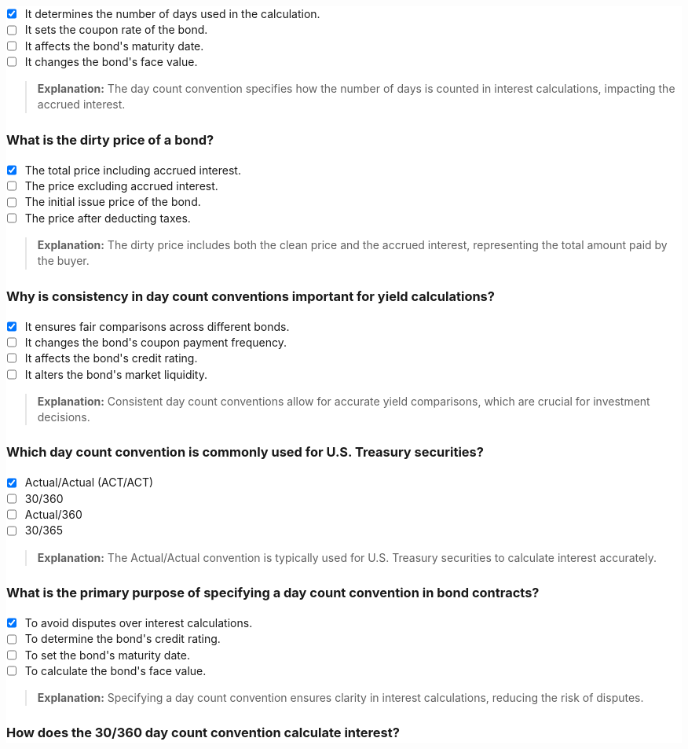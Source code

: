 - [x] It determines the number of days used in the calculation.
- [ ] It sets the coupon rate of the bond.
- [ ] It affects the bond's maturity date.
- [ ] It changes the bond's face value.

> **Explanation:** The day count convention specifies how the number of days is counted in interest calculations, impacting the accrued interest.

### What is the dirty price of a bond?

- [x] The total price including accrued interest.
- [ ] The price excluding accrued interest.
- [ ] The initial issue price of the bond.
- [ ] The price after deducting taxes.

> **Explanation:** The dirty price includes both the clean price and the accrued interest, representing the total amount paid by the buyer.

### Why is consistency in day count conventions important for yield calculations?

- [x] It ensures fair comparisons across different bonds.
- [ ] It changes the bond's coupon payment frequency.
- [ ] It affects the bond's credit rating.
- [ ] It alters the bond's market liquidity.

> **Explanation:** Consistent day count conventions allow for accurate yield comparisons, which are crucial for investment decisions.

### Which day count convention is commonly used for U.S. Treasury securities?

- [x] Actual/Actual (ACT/ACT)
- [ ] 30/360
- [ ] Actual/360
- [ ] 30/365

> **Explanation:** The Actual/Actual convention is typically used for U.S. Treasury securities to calculate interest accurately.

### What is the primary purpose of specifying a day count convention in bond contracts?

- [x] To avoid disputes over interest calculations.
- [ ] To determine the bond's credit rating.
- [ ] To set the bond's maturity date.
- [ ] To calculate the bond's face value.

> **Explanation:** Specifying a day count convention ensures clarity in interest calculations, reducing the risk of disputes.

### How does the 30/360 day count convention calculate interest?
